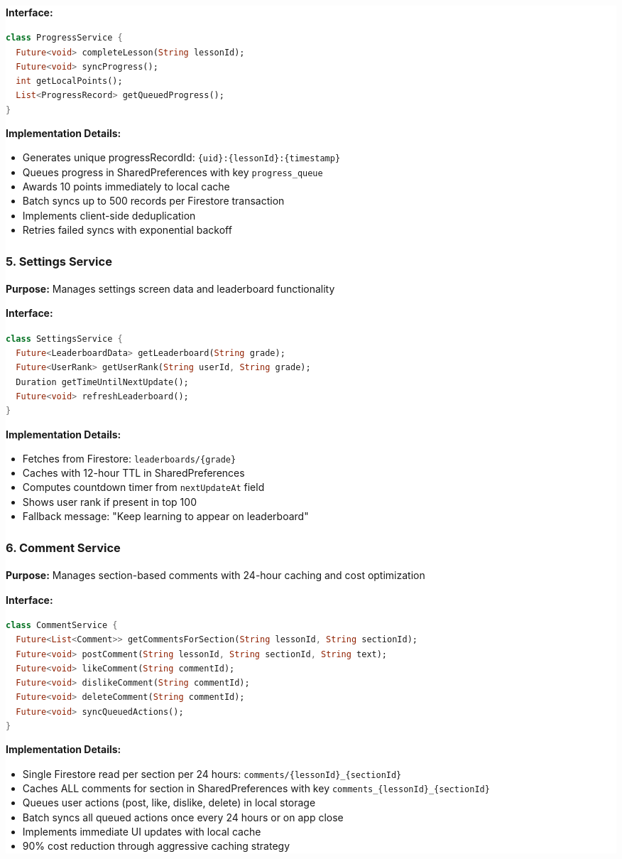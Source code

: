 **Interface:**
```dart
class ProgressService {
  Future<void> completeLesson(String lessonId);
  Future<void> syncProgress();
  int getLocalPoints();
  List<ProgressRecord> getQueuedProgress();
}
```

**Implementation Details:**
- Generates unique progressRecordId: `{uid}:{lessonId}:{timestamp}`
- Queues progress in SharedPreferences with key `progress_queue`
- Awards 10 points immediately to local cache
- Batch syncs up to 500 records per Firestore transaction
- Implements client-side deduplication
- Retries failed syncs with exponential backoff

### 5. Settings Service
**Purpose:** Manages settings screen data and leaderboard functionality

**Interface:**
```dart
class SettingsService {
  Future<LeaderboardData> getLeaderboard(String grade);
  Future<UserRank> getUserRank(String userId, String grade);
  Duration getTimeUntilNextUpdate();
  Future<void> refreshLeaderboard();
}
```

**Implementation Details:**
- Fetches from Firestore: `leaderboards/{grade}`
- Caches with 12-hour TTL in SharedPreferences
- Computes countdown timer from `nextUpdateAt` field
- Shows user rank if present in top 100
- Fallback message: "Keep learning to appear on leaderboard"

### 6. Comment Service
**Purpose:** Manages section-based comments with 24-hour caching and cost optimization

**Interface:**
```dart
class CommentService {
  Future<List<Comment>> getCommentsForSection(String lessonId, String sectionId);
  Future<void> postComment(String lessonId, String sectionId, String text);
  Future<void> likeComment(String commentId);
  Future<void> dislikeComment(String commentId);
  Future<void> deleteComment(String commentId);
  Future<void> syncQueuedActions();
}
```

**Implementation Details:**
- Single Firestore read per section per 24 hours: `comments/{lessonId}_{sectionId}`
- Caches ALL comments for section in SharedPreferences with key `comments_{lessonId}_{sectionId}`
- Queues user actions (post, like, dislike, delete) in local storage
- Batch syncs all queued actions once every 24 hours or on app close
- Implements immediate UI updates with local cache
- 90% cost reduction through aggressive caching strategy
